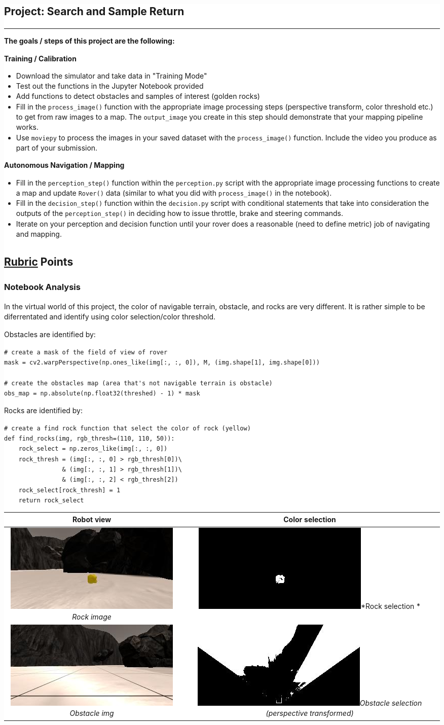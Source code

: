 ## Project: Search and Sample Return

---

**The goals / steps of this project are the following:**  

**Training / Calibration**  

* Download the simulator and take data in "Training Mode"
* Test out the functions in the Jupyter Notebook provided
* Add functions to detect obstacles and samples of interest (golden rocks)
* Fill in the `process_image()` function with the appropriate image processing steps (perspective transform, color threshold etc.) to get from raw images to a map.  The `output_image` you create in this step should demonstrate that your mapping pipeline works.
* Use `moviepy` to process the images in your saved dataset with the `process_image()` function.  Include the video you produce as part of your submission.

**Autonomous Navigation / Mapping**

* Fill in the `perception_step()` function within the `perception.py` script with the appropriate image processing functions to create a map and update `Rover()` data (similar to what you did with `process_image()` in the notebook). 
* Fill in the `decision_step()` function within the `decision.py` script with conditional statements that take into consideration the outputs of the `perception_step()` in deciding how to issue throttle, brake and steering commands. 
* Iterate on your perception and decision function until your rover does a reasonable (need to define metric) job of navigating and mapping.  

[//]: # (Image References)

[image1]: ./misc/rover_image.jpg
[image2]: ./calibration_images/example_grid1.jpg
[image3]: ./calibration_images/example_rock1.jpg 
[threshed_rock]: ./output/threshed_rock.jpg
[obs_map]: ./output/obs_map.jpg
[view]: ./output/view.jpg
[warped]: ./output/warped.jpg
[threshed]: ./output/threshed.jpg
[rover-centric]: ./output/rover-centric.jpg
[worldmap]: ./output/worldmap.jpg
[output]: ./output/output.jpg

## [Rubric](https://review.udacity.com/#!/rubrics/916/view) Points


### Notebook Analysis

In the virtual world of this project, the color of navigable terrain, obstacle, and rocks are very different. It is rather simple to be diferrentated and identify using color selection/color threshold.

Obstacles are identified by:
```
# create a mask of the field of view of rover
mask = cv2.warpPerspective(np.ones_like(img[:, :, 0]), M, (img.shape[1], img.shape[0]))

# create the obstacles map (area that's not navigable terrain is obstacle)
obs_map = np.absolute(np.float32(threshed) - 1) * mask
```

Rocks are identified by:
```
# create a find rock function that select the color of rock (yellow)
def find_rocks(img, rgb_thresh=(110, 110, 50)):
    rock_select = np.zeros_like(img[:, :, 0])
    rock_thresh = (img[:, :, 0] > rgb_thresh[0])\
                & (img[:, :, 1] > rgb_thresh[1])\
                & (img[:, :, 2] < rgb_thresh[2])
    rock_select[rock_thresh] = 1
    return rock_select
```
Robot view 		    			|Color selection
:------------------:			|:------------------------:
![alt text][image3] *Rock image*|![alt text][threshed_rock]*Rock selection *
![alt text][image2] *Obstacle img*|![alt tect][obs_map]*Obstacle selection (perspective transformed)*
